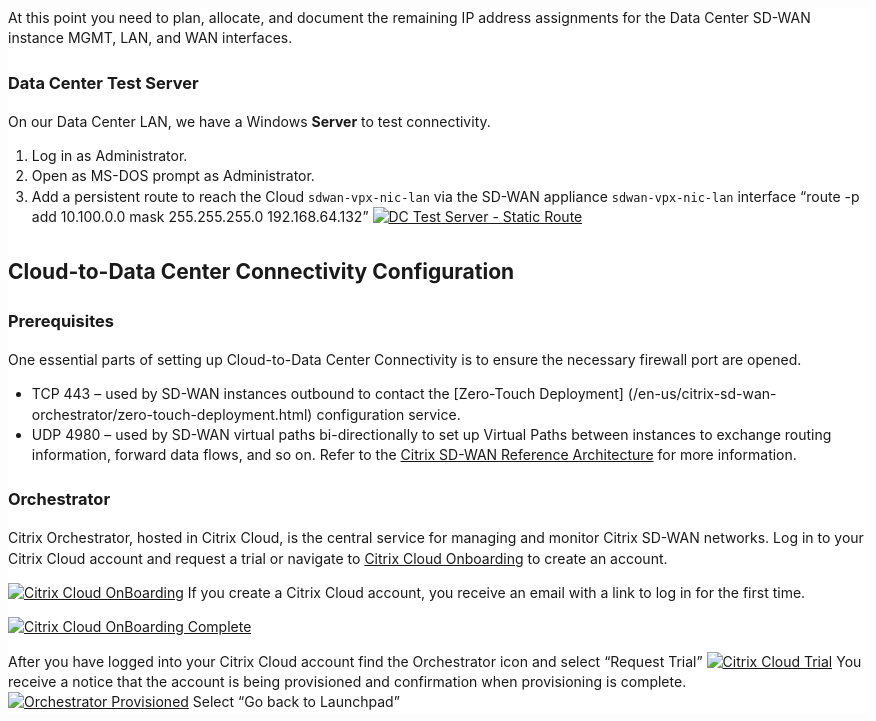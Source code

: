At this point you need to plan, allocate, and document the remaining IP address assignments for the Data Center SD-WAN instance MGMT, LAN, and WAN interfaces.

### Data Center Test Server

On our Data Center LAN, we have a Windows **Server** to test connectivity.

1.  Log in as Administrator.
1.  Open as MS-DOS prompt as Administrator.
1.  Add a persistent route to reach the Cloud `sdwan-vpx-nic-lan` via the SD-WAN appliance `sdwan-vpx-nic-lan` interface
“route -p add 10.100.0.0 mask 255.255.255.0 192.168.64.132”
[![DC Test Server - Static Route](/en-us/tech-zone/learn/media/poc-guides_sdwan-cloud-to-onprem-connectivity_xenserverserverroute.png)](/en-us/tech-zone/learn/media/poc-guides_sdwan-cloud-to-onprem-connectivity_xenserverserverroute.png)

## Cloud-to-Data Center Connectivity Configuration

### Prerequisites

One essential parts of setting up Cloud-to-Data Center Connectivity is to ensure the necessary firewall port are opened.

*  TCP 443 – used by SD-WAN instances outbound to contact the [Zero-Touch Deployment] (/en-us/citrix-sd-wan-orchestrator/zero-touch-deployment.html) configuration service.
*  UDP 4980 – used by SD-WAN virtual paths bi-directionally to set up Virtual Paths between instances to exchange routing information, forward data flows, and so on.  Refer to the [Citrix SD-WAN Reference Architecture](/en-us/tech-zone/design/reference-architectures/sdwan.html) for more information.

### Orchestrator

Citrix Orchestrator, hosted in Citrix Cloud, is the central service for managing and monitor Citrix SD-WAN networks. Log in to your Citrix Cloud account and request a trial or navigate to [Citrix Cloud Onboarding](https://onboarding.cloud.com/) to create an account.

[![Citrix Cloud OnBoarding](/en-us/tech-zone/learn/media/poc-guides_sdwan-cloud-to-onprem-connectivity_citrixcloudonboarding.png)](/en-us/tech-zone/learn/media/poc-guides_sdwan-cloud-to-onprem-connectivity_citrixcloudonboarding.png)
If you create a Citrix Cloud account, you receive an email with a link to log in for the first time.

[![Citrix Cloud OnBoarding Complete](/en-us/tech-zone/learn/media/poc-guides_sdwan-cloud-to-onprem-connectivity_citrixcloudonboardingcomplete.png)](/en-us/tech-zone/learn/media/poc-guides_sdwan-cloud-to-onprem-connectivity_citrixcloudonboardingcomplete.png)

After you have logged into your Citrix Cloud account find the Orchestrator icon and select “Request Trial”
[![Citrix Cloud Trial](/en-us/tech-zone/learn/media/poc-guides_sdwan-cloud-to-onprem-connectivity_citrixcloudrequesttrial.png)](/en-us/tech-zone/learn/media/poc-guides_sdwan-cloud-to-onprem-connectivity_citrixcloudrequesttrial.png)
You receive a notice that the account is being provisioned and confirmation when provisioning is complete.
[![Orchestrator Provisioned](/en-us/tech-zone/learn/media/poc-guides_sdwan-cloud-to-onprem-connectivity_citrixcloudorchestratorprovisioned.png)](/en-us/tech-zone/learn/media/poc-guides_sdwan-cloud-to-onprem-connectivity_citrixcloudorchestratorprovisioned.png)
Select “Go back to Launchpad”
